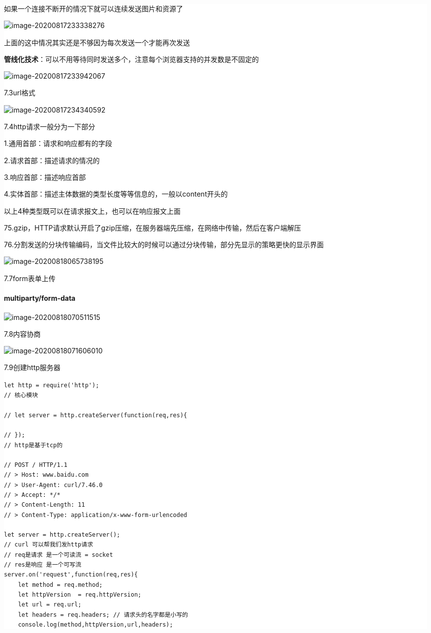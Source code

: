 如果一个连接不断开的情况下就可以连续发送图片和资源了

![image-20200817233338276](C:\Users\acert\AppData\Roaming\Typora\typora-user-images\image-20200817233338276.png)

上面的这中情况其实还是不够因为每次发送一个才能再次发送

**管线化技术**：可以不用等待同时发送多个，注意每个浏览器支持的并发数是不固定的

![image-20200817233942067](C:\Users\acert\AppData\Roaming\Typora\typora-user-images\image-20200817233942067.png)

7.3url格式

![image-20200817234340592](C:\Users\acert\AppData\Roaming\Typora\typora-user-images\image-20200817234340592.png)

7.4http请求一般分为一下部分

  1.通用首部：请求和响应都有的字段

  2.请求首部：描述请求的情况的

  3.响应首部：描述响应首部

  4.实体首部：描述主体数据的类型长度等等信息的，一般以content开头的

以上4种类型既可以在请求报文上，也可以在响应报文上面

75.gzip，HTTP请求默认开启了gzip压缩，在服务器端先压缩，在网络中传输，然后在客户端解压

76.分割发送的分块传输编码，当文件比较大的时候可以通过分块传输，部分先显示的策略更快的显示界面

![image-20200818065738195](C:\Users\acert\AppData\Roaming\Typora\typora-user-images\image-20200818065738195.png)

7.7form表单上传

####  multiparty/form-data

![image-20200818070511515](C:\Users\acert\AppData\Roaming\Typora\typora-user-images\image-20200818070511515.png)

7.8内容协商

![image-20200818071606010](C:\Users\acert\AppData\Roaming\Typora\typora-user-images\image-20200818071606010.png)

7.9创建http服务器

```
let http = require('http'); 
// 核心模块

// let server = http.createServer(function(req,res){

// });
// http是基于tcp的

// POST / HTTP/1.1
// > Host: www.baidu.com
// > User-Agent: curl/7.46.0
// > Accept: */*
// > Content-Length: 11
// > Content-Type: application/x-www-form-urlencoded

let server = http.createServer();
// curl 可以帮我们发http请求
// req是请求 是一个可读流 = socket
// res是响应 是一个可写流
server.on('request',function(req,res){
    let method = req.method;
    let httpVersion  = req.httpVersion;
    let url = req.url;
    let headers = req.headers; // 请求头的名字都是小写的
    console.log(method,httpVersion,url,headers);
```